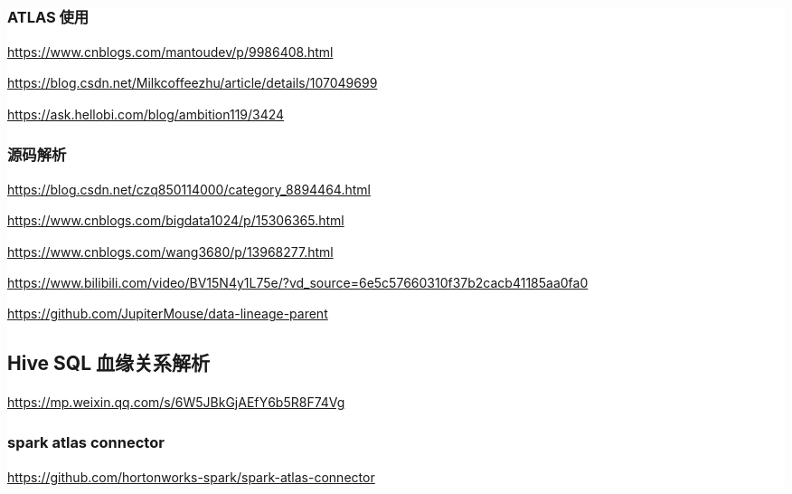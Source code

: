 ### ATLAS 使用

https://www.cnblogs.com/mantoudev/p/9986408.html

https://blog.csdn.net/Milkcoffeezhu/article/details/107049699

https://ask.hellobi.com/blog/ambition119/3424

### 源码解析

https://blog.csdn.net/czq850114000/category_8894464.html

https://www.cnblogs.com/bigdata1024/p/15306365.html

https://www.cnblogs.com/wang3680/p/13968277.html

https://www.bilibili.com/video/BV15N4y1L75e/?vd_source=6e5c57660310f37b2cacb41185aa0fa0

https://github.com/JupiterMouse/data-lineage-parent

## Hive SQL 血缘关系解析

https://mp.weixin.qq.com/s/6W5JBkGjAEfY6b5R8F74Vg

### spark atlas connector

https://github.com/hortonworks-spark/spark-atlas-connector
